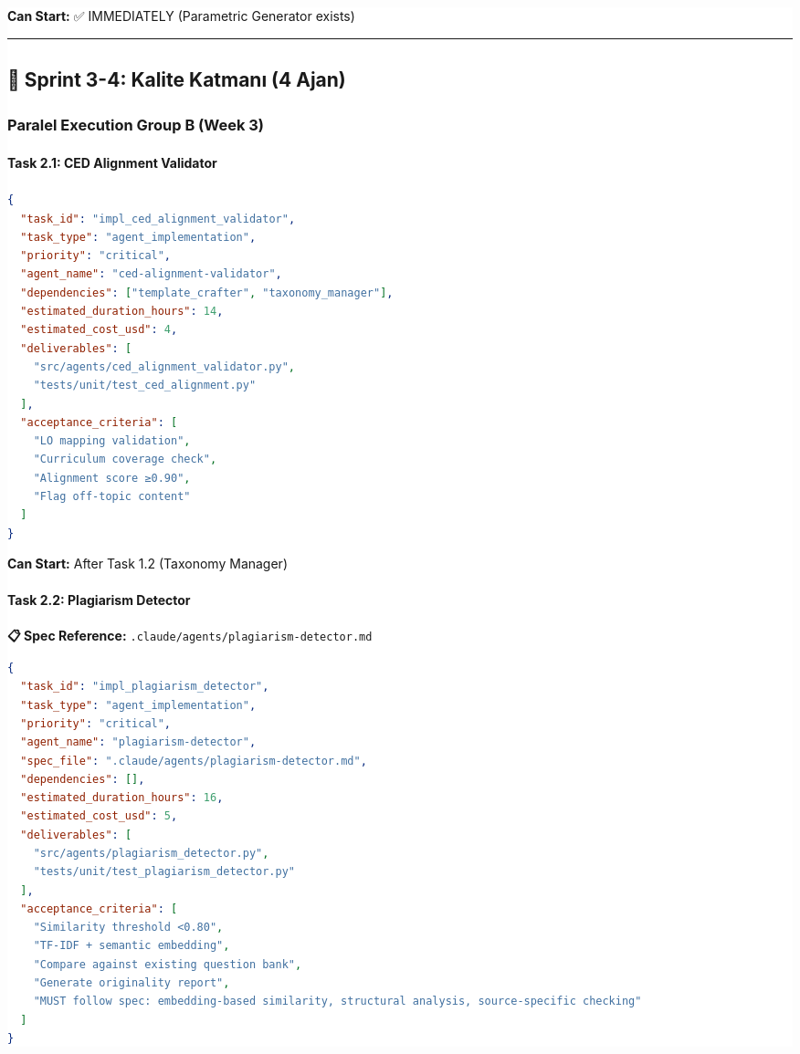 ```json
```

**Can Start:** ✅ IMMEDIATELY (Parametric Generator exists)

---

## 🎯 Sprint 3-4: Kalite Katmanı (4 Ajan)

### Paralel Execution Group B (Week 3)

#### Task 2.1: CED Alignment Validator
```json
{
  "task_id": "impl_ced_alignment_validator",
  "task_type": "agent_implementation",
  "priority": "critical",
  "agent_name": "ced-alignment-validator",
  "dependencies": ["template_crafter", "taxonomy_manager"],
  "estimated_duration_hours": 14,
  "estimated_cost_usd": 4,
  "deliverables": [
    "src/agents/ced_alignment_validator.py",
    "tests/unit/test_ced_alignment.py"
  ],
  "acceptance_criteria": [
    "LO mapping validation",
    "Curriculum coverage check",
    "Alignment score ≥0.90",
    "Flag off-topic content"
  ]
}
```

**Can Start:** After Task 1.2 (Taxonomy Manager)

#### Task 2.2: Plagiarism Detector
**📋 Spec Reference:** `.claude/agents/plagiarism-detector.md`

```json
{
  "task_id": "impl_plagiarism_detector",
  "task_type": "agent_implementation",
  "priority": "critical",
  "agent_name": "plagiarism-detector",
  "spec_file": ".claude/agents/plagiarism-detector.md",
  "dependencies": [],
  "estimated_duration_hours": 16,
  "estimated_cost_usd": 5,
  "deliverables": [
    "src/agents/plagiarism_detector.py",
    "tests/unit/test_plagiarism_detector.py"
  ],
  "acceptance_criteria": [
    "Similarity threshold <0.80",
    "TF-IDF + semantic embedding",
    "Compare against existing question bank",
    "Generate originality report",
    "MUST follow spec: embedding-based similarity, structural analysis, source-specific checking"
  ]
}
```

